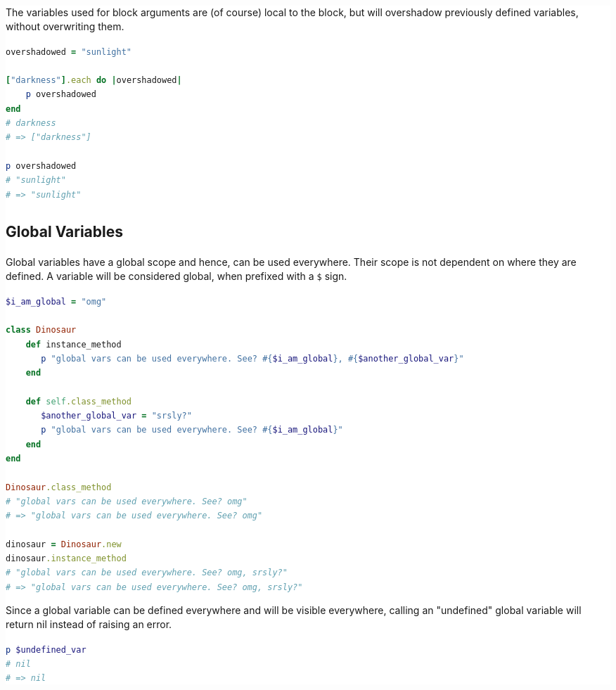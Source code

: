 The variables used for block arguments are (of course) local to the block, but will overshadow previously defined variables, without overwriting them.

```ruby
overshadowed = "sunlight"

["darkness"].each do |overshadowed|
    p overshadowed
end
# darkness
# => ["darkness"]

p overshadowed
# "sunlight"
# => "sunlight"

```



## Global Variables


Global variables have a global scope and hence, can be used everywhere. Their scope is not dependent on where they are defined. A variable will be considered global, when prefixed with a `$` sign.

```ruby
$i_am_global = "omg"

class Dinosaur
    def instance_method
       p "global vars can be used everywhere. See? #{$i_am_global}, #{$another_global_var}" 
    end

    def self.class_method
       $another_global_var = "srsly?"
       p "global vars can be used everywhere. See? #{$i_am_global}"
    end
end

Dinosaur.class_method
# "global vars can be used everywhere. See? omg"
# => "global vars can be used everywhere. See? omg"

dinosaur = Dinosaur.new
dinosaur.instance_method
# "global vars can be used everywhere. See? omg, srsly?"
# => "global vars can be used everywhere. See? omg, srsly?"

```

Since a global variable can be defined everywhere and will be visible everywhere, calling an "undefined" global variable will return nil instead of raising an error.

```ruby
p $undefined_var
# nil
# => nil

```
